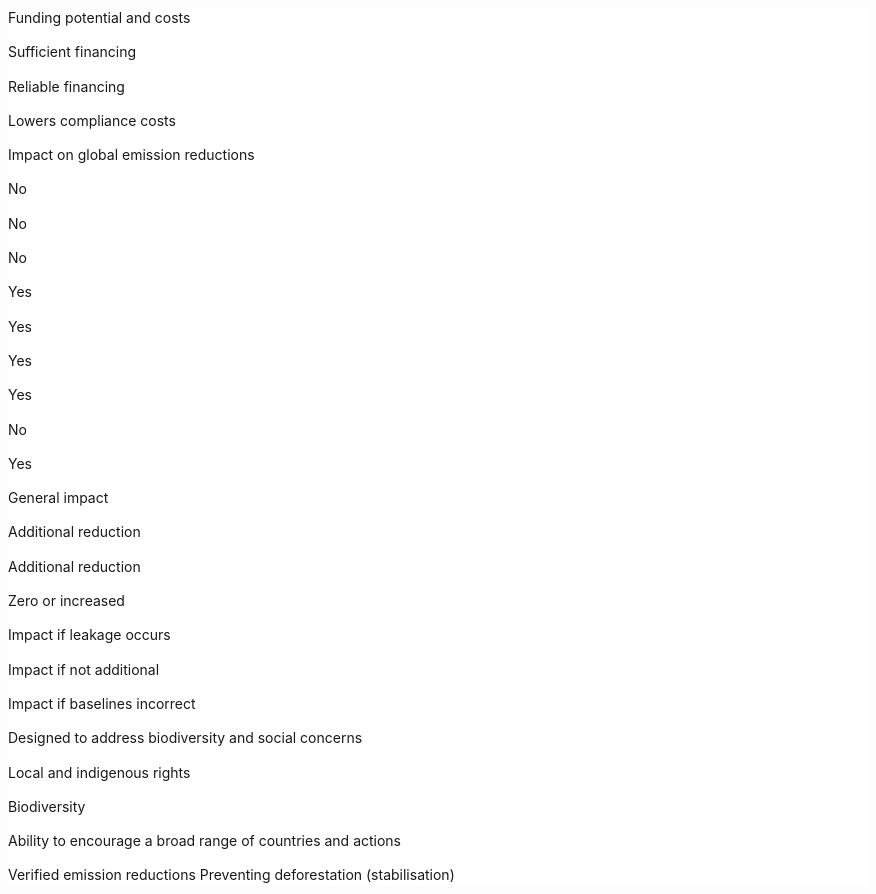 Funding potential and
costs

Sufficient financing

Reliable financing

Lowers compliance
costs

Impact on global
emission reductions

No

No

No

Yes

Yes

Yes

Yes

No

Yes

General impact

Additional reduction

Additional reduction

Zero or increased

Impact if leakage
occurs

Impact if not additional

Impact if baselines
incorrect

Designed to address
biodiversity and
social concerns

Local and indigenous
rights

Biodiversity

Ability to encourage a
broad range of
countries and actions

Verified emission
reductions
Preventing
deforestation
(stabilisation)
